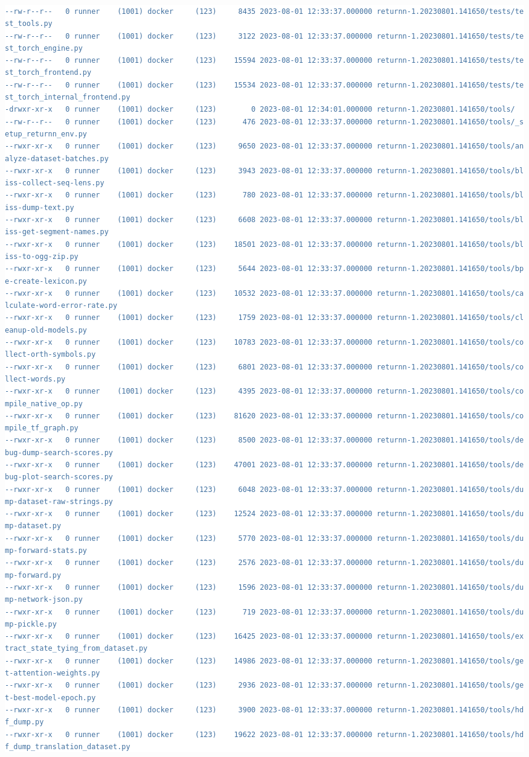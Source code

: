 ```diff
--rw-r--r--   0 runner    (1001) docker     (123)     8435 2023-08-01 12:33:37.000000 returnn-1.20230801.141650/tests/test_tools.py
--rw-r--r--   0 runner    (1001) docker     (123)     3122 2023-08-01 12:33:37.000000 returnn-1.20230801.141650/tests/test_torch_engine.py
--rw-r--r--   0 runner    (1001) docker     (123)    15594 2023-08-01 12:33:37.000000 returnn-1.20230801.141650/tests/test_torch_frontend.py
--rw-r--r--   0 runner    (1001) docker     (123)    15534 2023-08-01 12:33:37.000000 returnn-1.20230801.141650/tests/test_torch_internal_frontend.py
-drwxr-xr-x   0 runner    (1001) docker     (123)        0 2023-08-01 12:34:01.000000 returnn-1.20230801.141650/tools/
--rw-r--r--   0 runner    (1001) docker     (123)      476 2023-08-01 12:33:37.000000 returnn-1.20230801.141650/tools/_setup_returnn_env.py
--rwxr-xr-x   0 runner    (1001) docker     (123)     9650 2023-08-01 12:33:37.000000 returnn-1.20230801.141650/tools/analyze-dataset-batches.py
--rwxr-xr-x   0 runner    (1001) docker     (123)     3943 2023-08-01 12:33:37.000000 returnn-1.20230801.141650/tools/bliss-collect-seq-lens.py
--rwxr-xr-x   0 runner    (1001) docker     (123)      780 2023-08-01 12:33:37.000000 returnn-1.20230801.141650/tools/bliss-dump-text.py
--rwxr-xr-x   0 runner    (1001) docker     (123)     6608 2023-08-01 12:33:37.000000 returnn-1.20230801.141650/tools/bliss-get-segment-names.py
--rwxr-xr-x   0 runner    (1001) docker     (123)    18501 2023-08-01 12:33:37.000000 returnn-1.20230801.141650/tools/bliss-to-ogg-zip.py
--rwxr-xr-x   0 runner    (1001) docker     (123)     5644 2023-08-01 12:33:37.000000 returnn-1.20230801.141650/tools/bpe-create-lexicon.py
--rwxr-xr-x   0 runner    (1001) docker     (123)    10532 2023-08-01 12:33:37.000000 returnn-1.20230801.141650/tools/calculate-word-error-rate.py
--rwxr-xr-x   0 runner    (1001) docker     (123)     1759 2023-08-01 12:33:37.000000 returnn-1.20230801.141650/tools/cleanup-old-models.py
--rwxr-xr-x   0 runner    (1001) docker     (123)    10783 2023-08-01 12:33:37.000000 returnn-1.20230801.141650/tools/collect-orth-symbols.py
--rwxr-xr-x   0 runner    (1001) docker     (123)     6801 2023-08-01 12:33:37.000000 returnn-1.20230801.141650/tools/collect-words.py
--rwxr-xr-x   0 runner    (1001) docker     (123)     4395 2023-08-01 12:33:37.000000 returnn-1.20230801.141650/tools/compile_native_op.py
--rwxr-xr-x   0 runner    (1001) docker     (123)    81620 2023-08-01 12:33:37.000000 returnn-1.20230801.141650/tools/compile_tf_graph.py
--rwxr-xr-x   0 runner    (1001) docker     (123)     8500 2023-08-01 12:33:37.000000 returnn-1.20230801.141650/tools/debug-dump-search-scores.py
--rwxr-xr-x   0 runner    (1001) docker     (123)    47001 2023-08-01 12:33:37.000000 returnn-1.20230801.141650/tools/debug-plot-search-scores.py
--rwxr-xr-x   0 runner    (1001) docker     (123)     6048 2023-08-01 12:33:37.000000 returnn-1.20230801.141650/tools/dump-dataset-raw-strings.py
--rwxr-xr-x   0 runner    (1001) docker     (123)    12524 2023-08-01 12:33:37.000000 returnn-1.20230801.141650/tools/dump-dataset.py
--rwxr-xr-x   0 runner    (1001) docker     (123)     5770 2023-08-01 12:33:37.000000 returnn-1.20230801.141650/tools/dump-forward-stats.py
--rwxr-xr-x   0 runner    (1001) docker     (123)     2576 2023-08-01 12:33:37.000000 returnn-1.20230801.141650/tools/dump-forward.py
--rwxr-xr-x   0 runner    (1001) docker     (123)     1596 2023-08-01 12:33:37.000000 returnn-1.20230801.141650/tools/dump-network-json.py
--rwxr-xr-x   0 runner    (1001) docker     (123)      719 2023-08-01 12:33:37.000000 returnn-1.20230801.141650/tools/dump-pickle.py
--rwxr-xr-x   0 runner    (1001) docker     (123)    16425 2023-08-01 12:33:37.000000 returnn-1.20230801.141650/tools/extract_state_tying_from_dataset.py
--rwxr-xr-x   0 runner    (1001) docker     (123)    14986 2023-08-01 12:33:37.000000 returnn-1.20230801.141650/tools/get-attention-weights.py
--rwxr-xr-x   0 runner    (1001) docker     (123)     2936 2023-08-01 12:33:37.000000 returnn-1.20230801.141650/tools/get-best-model-epoch.py
--rwxr-xr-x   0 runner    (1001) docker     (123)     3900 2023-08-01 12:33:37.000000 returnn-1.20230801.141650/tools/hdf_dump.py
--rwxr-xr-x   0 runner    (1001) docker     (123)    19622 2023-08-01 12:33:37.000000 returnn-1.20230801.141650/tools/hdf_dump_translation_dataset.py
```
